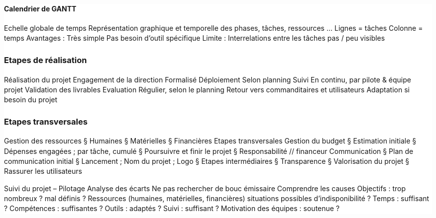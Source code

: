 #### Calendrier de GANTT

Echelle globale de temps
Représentation graphique et temporelle des phases, tâches, ressources …
Lignes = tâches
Colonne = temps
Avantages :
Très simple
Pas besoin d’outil spécifique
Limite :
Interrelations entre les tâches pas / peu visibles

### Etapes de réalisation

Réalisation du projet
Engagement de la direction
Formalisé
Déploiement
Selon planning
Suivi
En continu, par pilote & équipe projet
Validation des livrables
Evaluation
Régulier, selon le planning
Retour vers commanditaires et utilisateurs
Adaptation si besoin du projet

### Etapes transversales

Gestion des ressources
§ Humaines
§ Matérielles
§ Financières
Etapes transversales
Gestion du budget
§ Estimation initiale
§ Dépenses engagées ; par tâche, cumulé
§ Poursuivre et finir le projet
§ Responsabilité // financeur
Communication
§ Plan de communication initial
§ Lancement ; Nom du projet ; Logo
§ Etapes intermédiaires
§ Transparence
§ Valorisation du projet
§ Rassurer les utilisateurs 

Suivi du projet – Pilotage
Analyse des écarts
Ne pas rechercher de bouc émissaire
Comprendre les causes
Objectifs : trop nombreux ? mal définis ?
Ressources (humaines, matérielles, financières)
situations possibles d’indisponibilité ?
Temps : suffisant ?
Compétences : suffisantes ?
Outils : adaptés ?
Suivi : suffisant ?
Motivation des équipes : soutenue ?
